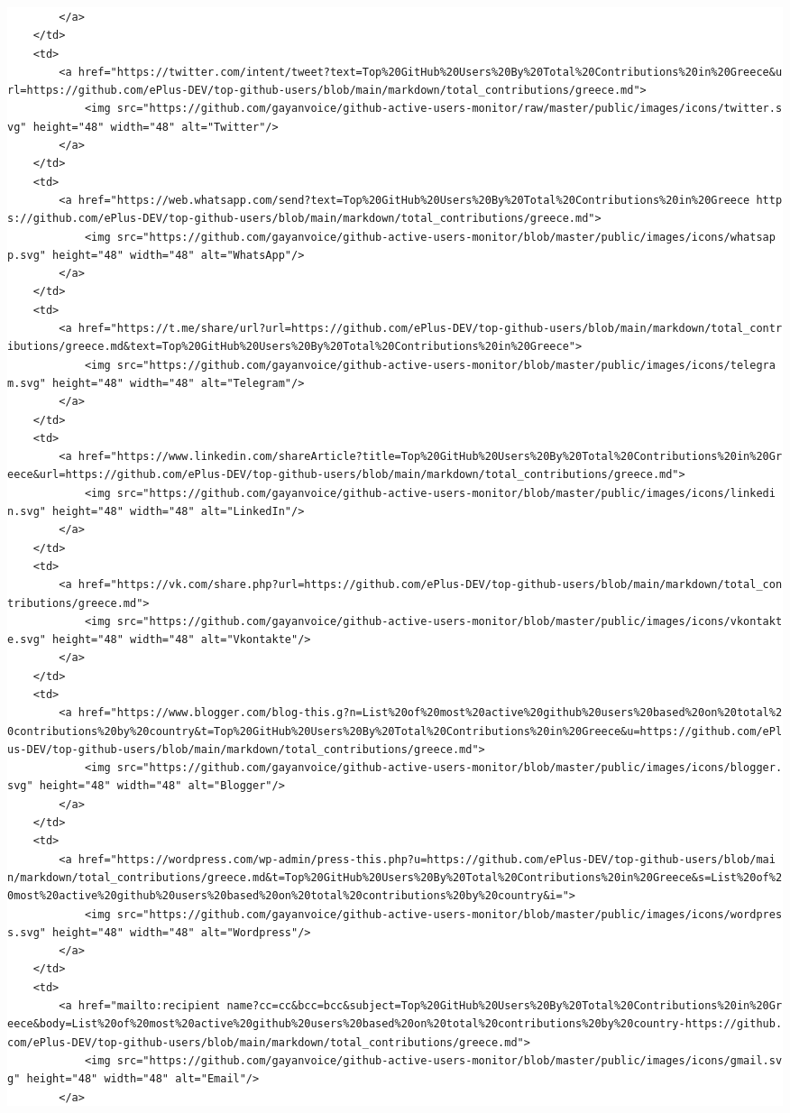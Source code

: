 			</a>
		</td>
		<td>
			<a href="https://twitter.com/intent/tweet?text=Top%20GitHub%20Users%20By%20Total%20Contributions%20in%20Greece&url=https://github.com/ePlus-DEV/top-github-users/blob/main/markdown/total_contributions/greece.md">
				<img src="https://github.com/gayanvoice/github-active-users-monitor/raw/master/public/images/icons/twitter.svg" height="48" width="48" alt="Twitter"/>
			</a>
		</td>
		<td>
			<a href="https://web.whatsapp.com/send?text=Top%20GitHub%20Users%20By%20Total%20Contributions%20in%20Greece https://github.com/ePlus-DEV/top-github-users/blob/main/markdown/total_contributions/greece.md">
				<img src="https://github.com/gayanvoice/github-active-users-monitor/blob/master/public/images/icons/whatsapp.svg" height="48" width="48" alt="WhatsApp"/>
			</a>
		</td>
		<td>
			<a href="https://t.me/share/url?url=https://github.com/ePlus-DEV/top-github-users/blob/main/markdown/total_contributions/greece.md&text=Top%20GitHub%20Users%20By%20Total%20Contributions%20in%20Greece">
				<img src="https://github.com/gayanvoice/github-active-users-monitor/blob/master/public/images/icons/telegram.svg" height="48" width="48" alt="Telegram"/>
			</a>
		</td>
		<td>
			<a href="https://www.linkedin.com/shareArticle?title=Top%20GitHub%20Users%20By%20Total%20Contributions%20in%20Greece&url=https://github.com/ePlus-DEV/top-github-users/blob/main/markdown/total_contributions/greece.md">
				<img src="https://github.com/gayanvoice/github-active-users-monitor/blob/master/public/images/icons/linkedin.svg" height="48" width="48" alt="LinkedIn"/>
			</a>
		</td>
		<td>
			<a href="https://vk.com/share.php?url=https://github.com/ePlus-DEV/top-github-users/blob/main/markdown/total_contributions/greece.md">
				<img src="https://github.com/gayanvoice/github-active-users-monitor/blob/master/public/images/icons/vkontakte.svg" height="48" width="48" alt="Vkontakte"/>
			</a>
		</td>
		<td>
			<a href="https://www.blogger.com/blog-this.g?n=List%20of%20most%20active%20github%20users%20based%20on%20total%20contributions%20by%20country&t=Top%20GitHub%20Users%20By%20Total%20Contributions%20in%20Greece&u=https://github.com/ePlus-DEV/top-github-users/blob/main/markdown/total_contributions/greece.md">
				<img src="https://github.com/gayanvoice/github-active-users-monitor/blob/master/public/images/icons/blogger.svg" height="48" width="48" alt="Blogger"/>
			</a>
		</td>
		<td>
			<a href="https://wordpress.com/wp-admin/press-this.php?u=https://github.com/ePlus-DEV/top-github-users/blob/main/markdown/total_contributions/greece.md&t=Top%20GitHub%20Users%20By%20Total%20Contributions%20in%20Greece&s=List%20of%20most%20active%20github%20users%20based%20on%20total%20contributions%20by%20country&i=">
				<img src="https://github.com/gayanvoice/github-active-users-monitor/blob/master/public/images/icons/wordpress.svg" height="48" width="48" alt="Wordpress"/>
			</a>
		</td>
		<td>
			<a href="mailto:recipient name?cc=cc&bcc=bcc&subject=Top%20GitHub%20Users%20By%20Total%20Contributions%20in%20Greece&body=List%20of%20most%20active%20github%20users%20based%20on%20total%20contributions%20by%20country-https://github.com/ePlus-DEV/top-github-users/blob/main/markdown/total_contributions/greece.md">
				<img src="https://github.com/gayanvoice/github-active-users-monitor/blob/master/public/images/icons/gmail.svg" height="48" width="48" alt="Email"/>
			</a>